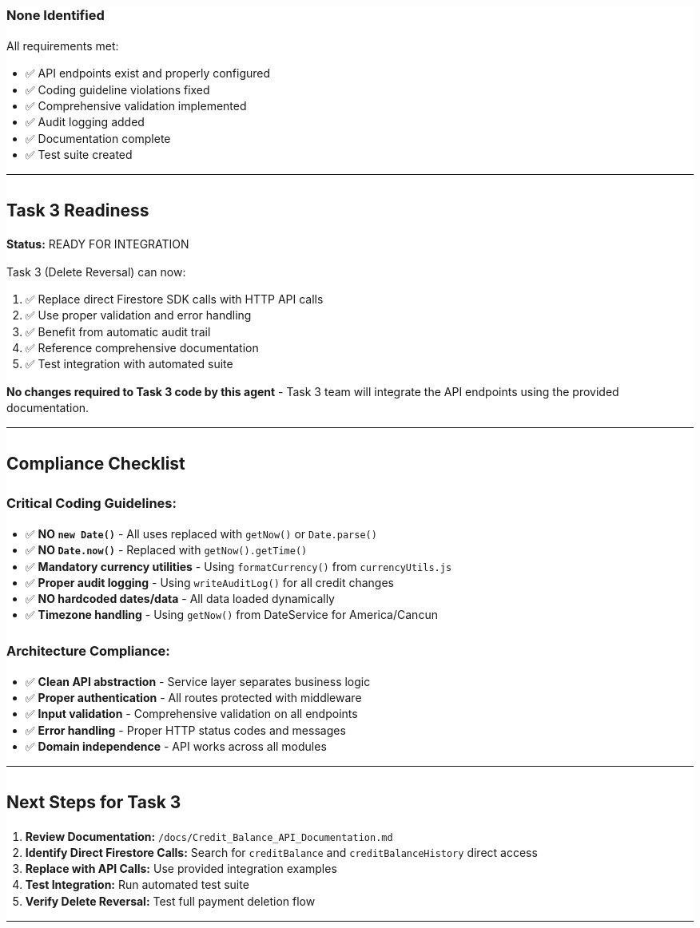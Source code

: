 ### None Identified

All requirements met:
- ✅ API endpoints exist and properly configured
- ✅ Coding guideline violations fixed
- ✅ Comprehensive validation implemented
- ✅ Audit logging added
- ✅ Documentation complete
- ✅ Test suite created

---

## Task 3 Readiness

**Status:** READY FOR INTEGRATION

Task 3 (Delete Reversal) can now:
1. ✅ Replace direct Firestore SDK calls with HTTP API calls
2. ✅ Use proper validation and error handling
3. ✅ Benefit from automatic audit trail
4. ✅ Reference comprehensive documentation
5. ✅ Test integration with automated suite

**No changes required to Task 3 code by this agent** - Task 3 team will integrate the API endpoints using the provided documentation.

---

## Compliance Checklist

### Critical Coding Guidelines:
- ✅ **NO `new Date()`** - All uses replaced with `getNow()` or `Date.parse()`
- ✅ **NO `Date.now()`** - Replaced with `getNow().getTime()`
- ✅ **Mandatory currency utilities** - Using `formatCurrency()` from `currencyUtils.js`
- ✅ **Proper audit logging** - Using `writeAuditLog()` for all credit changes
- ✅ **NO hardcoded dates/data** - All data loaded dynamically
- ✅ **Timezone handling** - Using `getNow()` from DateService for America/Cancun

### Architecture Compliance:
- ✅ **Clean API abstraction** - Service layer separates business logic
- ✅ **Proper authentication** - All routes protected with middleware
- ✅ **Input validation** - Comprehensive validation on all endpoints
- ✅ **Error handling** - Proper HTTP status codes and messages
- ✅ **Domain independence** - API works across all modules

---

## Next Steps for Task 3

1. **Review Documentation:** `/docs/Credit_Balance_API_Documentation.md`
2. **Identify Direct Firestore Calls:** Search for `creditBalance` and `creditBalanceHistory` direct access
3. **Replace with API Calls:** Use provided integration examples
4. **Test Integration:** Run automated test suite
5. **Verify Delete Reversal:** Test full payment deletion flow

---